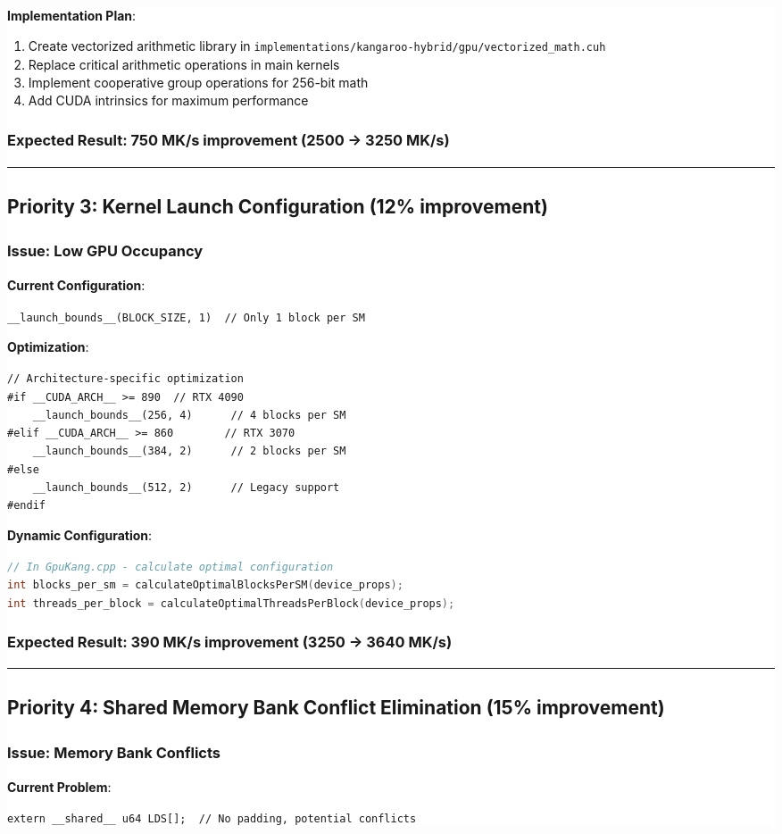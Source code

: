 
**Implementation Plan**:
1. Create vectorized arithmetic library in `implementations/kangaroo-hybrid/gpu/vectorized_math.cuh`
2. Replace critical arithmetic operations in main kernels
3. Implement cooperative group operations for 256-bit math
4. Add CUDA intrinsics for maximum performance

### Expected Result: 750 MK/s improvement (2500 → 3250 MK/s)

---

## Priority 3: Kernel Launch Configuration (12% improvement)

### Issue: Low GPU Occupancy
**Current Configuration**:
```cuda
__launch_bounds__(BLOCK_SIZE, 1)  // Only 1 block per SM
```

**Optimization**:
```cuda
// Architecture-specific optimization
#if __CUDA_ARCH__ >= 890  // RTX 4090
    __launch_bounds__(256, 4)      // 4 blocks per SM
#elif __CUDA_ARCH__ >= 860        // RTX 3070
    __launch_bounds__(384, 2)      // 2 blocks per SM
#else
    __launch_bounds__(512, 2)      // Legacy support
#endif
```

**Dynamic Configuration**:
```cpp
// In GpuKang.cpp - calculate optimal configuration
int blocks_per_sm = calculateOptimalBlocksPerSM(device_props);
int threads_per_block = calculateOptimalThreadsPerBlock(device_props);
```

### Expected Result: 390 MK/s improvement (3250 → 3640 MK/s)

---

## Priority 4: Shared Memory Bank Conflict Elimination (15% improvement)

### Issue: Memory Bank Conflicts
**Current Problem**:
```cuda
extern __shared__ u64 LDS[];  // No padding, potential conflicts
```
